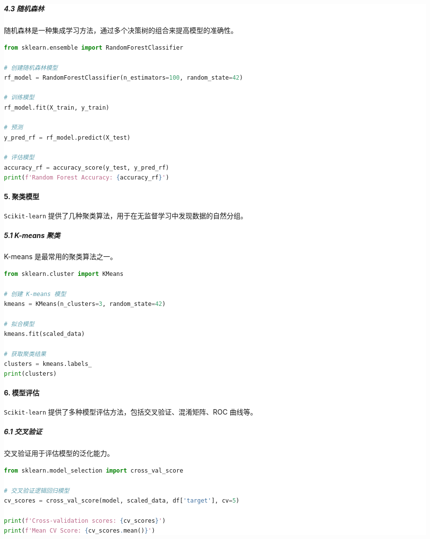 ##### 4.3 随机森林

随机森林是一种集成学习方法，通过多个决策树的组合来提高模型的准确性。

```python
from sklearn.ensemble import RandomForestClassifier

# 创建随机森林模型
rf_model = RandomForestClassifier(n_estimators=100, random_state=42)

# 训练模型
rf_model.fit(X_train, y_train)

# 预测
y_pred_rf = rf_model.predict(X_test)

# 评估模型
accuracy_rf = accuracy_score(y_test, y_pred_rf)
print(f'Random Forest Accuracy: {accuracy_rf}')
```

#### 5. 聚类模型

`Scikit-learn` 提供了几种聚类算法，用于在无监督学习中发现数据的自然分组。

##### 5.1 K-means 聚类

K-means 是最常用的聚类算法之一。

```python
from sklearn.cluster import KMeans

# 创建 K-means 模型
kmeans = KMeans(n_clusters=3, random_state=42)

# 拟合模型
kmeans.fit(scaled_data)

# 获取聚类结果
clusters = kmeans.labels_
print(clusters)
```

#### 6. 模型评估

`Scikit-learn` 提供了多种模型评估方法，包括交叉验证、混淆矩阵、ROC 曲线等。

##### 6.1 交叉验证

交叉验证用于评估模型的泛化能力。

```python
from sklearn.model_selection import cross_val_score

# 交叉验证逻辑回归模型
cv_scores = cross_val_score(model, scaled_data, df['target'], cv=5)

print(f'Cross-validation scores: {cv_scores}')
print(f'Mean CV Score: {cv_scores.mean()}')
```
